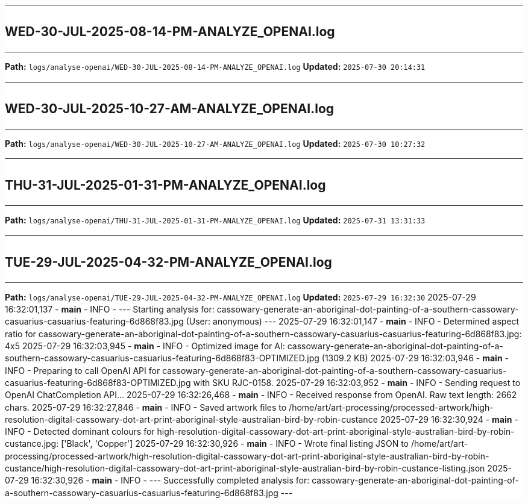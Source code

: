 
---
## WED-30-JUL-2025-08-14-PM-ANALYZE_OPENAI.log
---
**Path:** `logs/analyse-openai/WED-30-JUL-2025-08-14-PM-ANALYZE_OPENAI.log`
**Updated:** `2025-07-30 20:14:31`


---
## WED-30-JUL-2025-10-27-AM-ANALYZE_OPENAI.log
---
**Path:** `logs/analyse-openai/WED-30-JUL-2025-10-27-AM-ANALYZE_OPENAI.log`
**Updated:** `2025-07-30 10:27:32`


---
## THU-31-JUL-2025-01-31-PM-ANALYZE_OPENAI.log
---
**Path:** `logs/analyse-openai/THU-31-JUL-2025-01-31-PM-ANALYZE_OPENAI.log`
**Updated:** `2025-07-31 13:31:33`


---
## TUE-29-JUL-2025-04-32-PM-ANALYZE_OPENAI.log
---
**Path:** `logs/analyse-openai/TUE-29-JUL-2025-04-32-PM-ANALYZE_OPENAI.log`
**Updated:** `2025-07-29 16:32:30`
2025-07-29 16:32:01,137 - __main__ - INFO - --- Starting analysis for: cassowary-generate-an-aboriginal-dot-painting-of-a-southern-cassowary-casuarius-casuarius-featuring-6d868f83.jpg (User: anonymous) ---
2025-07-29 16:32:01,147 - __main__ - INFO - Determined aspect ratio for cassowary-generate-an-aboriginal-dot-painting-of-a-southern-cassowary-casuarius-casuarius-featuring-6d868f83.jpg: 4x5
2025-07-29 16:32:03,945 - __main__ - INFO - Optimized image for AI: cassowary-generate-an-aboriginal-dot-painting-of-a-southern-cassowary-casuarius-casuarius-featuring-6d868f83-OPTIMIZED.jpg (1309.2 KB)
2025-07-29 16:32:03,946 - __main__ - INFO - Preparing to call OpenAI API for cassowary-generate-an-aboriginal-dot-painting-of-a-southern-cassowary-casuarius-casuarius-featuring-6d868f83-OPTIMIZED.jpg with SKU RJC-0158.
2025-07-29 16:32:03,952 - __main__ - INFO - Sending request to OpenAI ChatCompletion API...
2025-07-29 16:32:26,468 - __main__ - INFO - Received response from OpenAI. Raw text length: 2662 chars.
2025-07-29 16:32:27,846 - __main__ - INFO - Saved artwork files to /home/art/art-processing/processed-artwork/high-resolution-digital-cassowary-dot-art-print-aboriginal-style-australian-bird-by-robin-custance
2025-07-29 16:32:30,924 - __main__ - INFO - Detected dominant colours for high-resolution-digital-cassowary-dot-art-print-aboriginal-style-australian-bird-by-robin-custance.jpg: ['Black', 'Copper']
2025-07-29 16:32:30,926 - __main__ - INFO - Wrote final listing JSON to /home/art/art-processing/processed-artwork/high-resolution-digital-cassowary-dot-art-print-aboriginal-style-australian-bird-by-robin-custance/high-resolution-digital-cassowary-dot-art-print-aboriginal-style-australian-bird-by-robin-custance-listing.json
2025-07-29 16:32:30,926 - __main__ - INFO - --- Successfully completed analysis for: cassowary-generate-an-aboriginal-dot-painting-of-a-southern-cassowary-casuarius-casuarius-featuring-6d868f83.jpg ---
